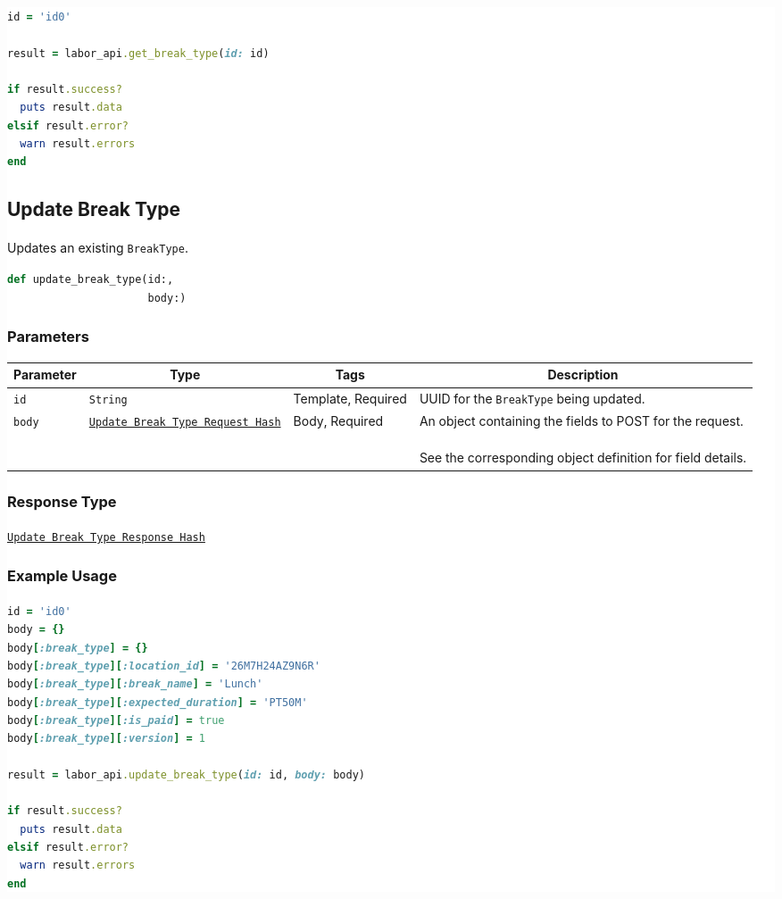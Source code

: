 ```ruby
id = 'id0'

result = labor_api.get_break_type(id: id)

if result.success?
  puts result.data
elsif result.error?
  warn result.errors
end
```

## Update Break Type

Updates an existing `BreakType`.

```ruby
def update_break_type(id:,
                      body:)
```

### Parameters

| Parameter | Type | Tags | Description |
|  --- | --- | --- | --- |
| `id` | `String` | Template, Required | UUID for the `BreakType` being updated. |
| `body` | [`Update Break Type Request Hash`](/doc/models/update-break-type-request.md) | Body, Required | An object containing the fields to POST for the request.<br><br>See the corresponding object definition for field details. |

### Response Type

[`Update Break Type Response Hash`](/doc/models/update-break-type-response.md)

### Example Usage

```ruby
id = 'id0'
body = {}
body[:break_type] = {}
body[:break_type][:location_id] = '26M7H24AZ9N6R'
body[:break_type][:break_name] = 'Lunch'
body[:break_type][:expected_duration] = 'PT50M'
body[:break_type][:is_paid] = true
body[:break_type][:version] = 1

result = labor_api.update_break_type(id: id, body: body)

if result.success?
  puts result.data
elsif result.error?
  warn result.errors
end
```
